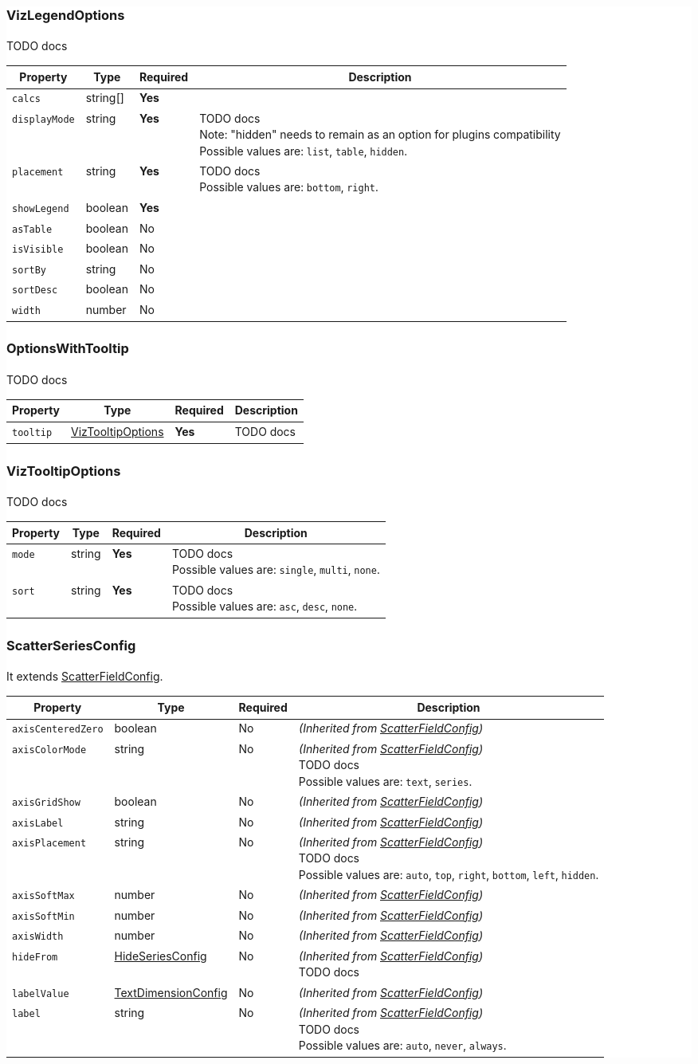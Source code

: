 ### VizLegendOptions

TODO docs

| Property      | Type     | Required | Description                                                                                                                             |
|---------------|----------|----------|-----------------------------------------------------------------------------------------------------------------------------------------|
| `calcs`       | string[] | **Yes**  |                                                                                                                                         |
| `displayMode` | string   | **Yes**  | TODO docs<br/>Note: "hidden" needs to remain as an option for plugins compatibility<br/>Possible values are: `list`, `table`, `hidden`. |
| `placement`   | string   | **Yes**  | TODO docs<br/>Possible values are: `bottom`, `right`.                                                                                   |
| `showLegend`  | boolean  | **Yes**  |                                                                                                                                         |
| `asTable`     | boolean  | No       |                                                                                                                                         |
| `isVisible`   | boolean  | No       |                                                                                                                                         |
| `sortBy`      | string   | No       |                                                                                                                                         |
| `sortDesc`    | boolean  | No       |                                                                                                                                         |
| `width`       | number   | No       |                                                                                                                                         |

### OptionsWithTooltip

TODO docs

| Property  | Type                                    | Required | Description |
|-----------|-----------------------------------------|----------|-------------|
| `tooltip` | [VizTooltipOptions](#viztooltipoptions) | **Yes**  | TODO docs   |

### VizTooltipOptions

TODO docs

| Property | Type   | Required | Description                                                   |
|----------|--------|----------|---------------------------------------------------------------|
| `mode`   | string | **Yes**  | TODO docs<br/>Possible values are: `single`, `multi`, `none`. |
| `sort`   | string | **Yes**  | TODO docs<br/>Possible values are: `asc`, `desc`, `none`.     |

### ScatterSeriesConfig

It extends [ScatterFieldConfig](#scatterfieldconfig).

| Property            | Type                                                | Required | Description                                                                                                                                             |
|---------------------|-----------------------------------------------------|----------|---------------------------------------------------------------------------------------------------------------------------------------------------------|
| `axisCenteredZero`  | boolean                                             | No       | *(Inherited from [ScatterFieldConfig](#scatterfieldconfig))*                                                                                            |
| `axisColorMode`     | string                                              | No       | *(Inherited from [ScatterFieldConfig](#scatterfieldconfig))*<br/>TODO docs<br/>Possible values are: `text`, `series`.                                   |
| `axisGridShow`      | boolean                                             | No       | *(Inherited from [ScatterFieldConfig](#scatterfieldconfig))*                                                                                            |
| `axisLabel`         | string                                              | No       | *(Inherited from [ScatterFieldConfig](#scatterfieldconfig))*                                                                                            |
| `axisPlacement`     | string                                              | No       | *(Inherited from [ScatterFieldConfig](#scatterfieldconfig))*<br/>TODO docs<br/>Possible values are: `auto`, `top`, `right`, `bottom`, `left`, `hidden`. |
| `axisSoftMax`       | number                                              | No       | *(Inherited from [ScatterFieldConfig](#scatterfieldconfig))*                                                                                            |
| `axisSoftMin`       | number                                              | No       | *(Inherited from [ScatterFieldConfig](#scatterfieldconfig))*                                                                                            |
| `axisWidth`         | number                                              | No       | *(Inherited from [ScatterFieldConfig](#scatterfieldconfig))*                                                                                            |
| `hideFrom`          | [HideSeriesConfig](#hideseriesconfig)               | No       | *(Inherited from [ScatterFieldConfig](#scatterfieldconfig))*<br/>TODO docs                                                                              |
| `labelValue`        | [TextDimensionConfig](#textdimensionconfig)         | No       | *(Inherited from [ScatterFieldConfig](#scatterfieldconfig))*                                                                                            |
| `label`             | string                                              | No       | *(Inherited from [ScatterFieldConfig](#scatterfieldconfig))*<br/>TODO docs<br/>Possible values are: `auto`, `never`, `always`.                          |